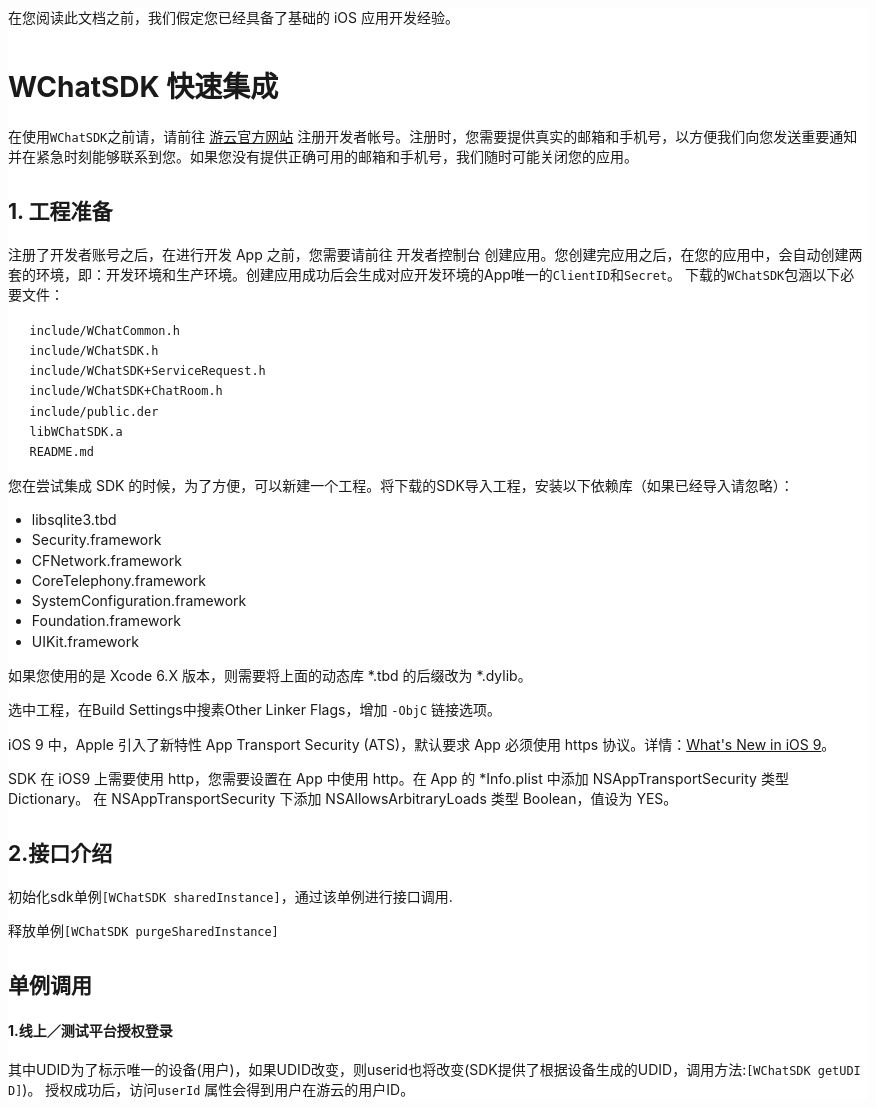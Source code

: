 在您阅读此文档之前，我们假定您已经具备了基础的 iOS 应用开发经验。
# WChatSDK 快速集成
在使用`WChatSDK`之前请，请前往 [游云官方网站](http://17youyun.com) 注册开发者帐号。注册时，您需要提供真实的邮箱和手机号，以方便我们向您发送重要通知并在紧急时刻能够联系到您。如果您没有提供正确可用的邮箱和手机号，我们随时可能关闭您的应用。
## 1. 工程准备
注册了开发者账号之后，在进行开发 App 之前，您需要请前往 开发者控制台 创建应用。您创建完应用之后，在您的应用中，会自动创建两套的环境，即：开发环境和生产环境。创建应用成功后会生成对应开发环境的App唯一的`ClientID`和`Secret`。
下载的`WChatSDK`包涵以下必要文件：

 ```
    include/WChatCommon.h
	include/WChatSDK.h
	include/WChatSDK+ServiceRequest.h
	include/WChatSDK+ChatRoom.h
	include/public.der
	libWChatSDK.a
	README.md
 ```
您在尝试集成 SDK 的时候，为了方便，可以新建一个工程。将下载的SDK导入工程，安装以下依赖库（如果已经导入请忽略）：

- libsqlite3.tbd
- Security.framework
- CFNetwork.framework
- CoreTelephony.framework
- SystemConfiguration.framework
- Foundation.framework
- UIKit.framework

如果您使用的是 Xcode 6.X 版本，则需要将上面的动态库 *.tbd 的后缀改为 *.dylib。

选中工程，在Build Settings中搜素Other Linker Flags，增加 `-ObjC` 链接选项。

iOS 9 中，Apple 引入了新特性 App Transport Security (ATS)，默认要求 App 必须使用 https 协议。详情：[What's New in iOS 9](https://developer.apple.com/library/prerelease/ios/releasenotes/General/WhatsNewIniOS/Articles/iOS9.html#//apple_ref/doc/uid/TP40016198-DontLinkElementID_13)。

SDK 在 iOS9 上需要使用 http，您需要设置在 App 中使用 http。在 App 的 *Info.plist 中添加 NSAppTransportSecurity 类型Dictionary。
在 NSAppTransportSecurity 下添加 NSAllowsArbitraryLoads 类型 Boolean，值设为 YES。

## 2.接口介绍

初始化sdk单例`[WChatSDK sharedInstance]`，通过该单例进行接口调用.

释放单例`[WChatSDK purgeSharedInstance]` 

## 单例调用

#### 1.线上／测试平台授权登录

其中UDID为了标示唯一的设备(用户)，如果UDID改变，则userid也将改变(SDK提供了根据设备生成的UDID，调用方法:`[WChatSDK getUDID]`)。 授权成功后，访问`userId` 属性会得到用户在游云的用户ID。
